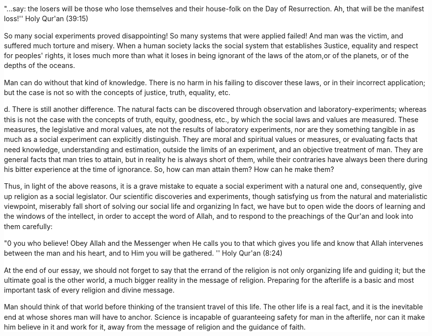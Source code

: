 "...say: the losers will be those who lose themselves and their
house-folk on the Day of Resurrection. Ah, that will be the manifest
loss!'' Holy Qur'an (39:15)

So many social experiments proved disappointing! So many systems that
were applied failed! And man was the victim, and suffered much torture
and misery. When a human society lacks the social system that
establishes 3ustice, equality and respect for peoples' rights, it loses
much more than what it loses in being ignorant of the laws of the
atom,or of the planets, or of the depths of the oceans.

Man can do without that kind of knowledge. There is no harm in his
failing to discover these laws, or in their incorrect application; but
the case is not so with the concepts of justice, truth, equality, etc.

d. There is still another difference. The natural facts can be
discovered through observation and laboratory-experiments; whereas this
is not the case with the concepts of truth, equity, goodness, etc., by
which the social laws and values are measured. These measures, the
legislative and moral values, ate not the results of laboratory
experiments, nor are they something tangible in as much as a social
experiment can explicitly distinguish. They are moral and spiritual
values or measures, or evaluating facts that need knowledge,
understanding and estimation, outside the limits of an experiment, and
an objective treatment of man. They are general facts that man tries to
attain, but in reality he is always short of them, while their
contraries have always been there during his bitter experience at the
time of ignorance. So, how can man attain them? How can he make them?

Thus, in light of the above reasons, it is a grave mistake to equate a
social experiment with a natural one and, consequently, give up religion
as a social legislator. Our scientific discoveries and experiments,
though satisfying us from the natural and materialistic viewpoint,
miserably fall short of solving our social life and organizing In fact,
we have but to open wide the doors of learning and the windows of the
intellect, in order to accept the word of Allah, and to respond to the
preachings of the Qur'an and look into them carefully:

"0 you who believe! Obey Allah and the Messenger when He calls you to
that which gives you life and know that Allah intervenes between the man
and his heart, and to Him you will be gathered. '' Holy Qur'an (8:24)

At the end of our essay, we should not forget to say that the errand of
the religion is not only organizing life and guiding it; but the
ultimate goal is the other world, a much bigger reality in the message
of religion. Preparing for the afterlife is a basic and most important
task of every religion and divine message.

Man should think of that world before thinking of the transient travel
of this life. The other life is a real fact, and it is the inevitable
end at whose shores man will have to anchor. Science is incapable of
guaranteeing safety for man in the afterlife, nor can it make him
believe in it and work for it, away from the message of religion and the
guidance of faith.


